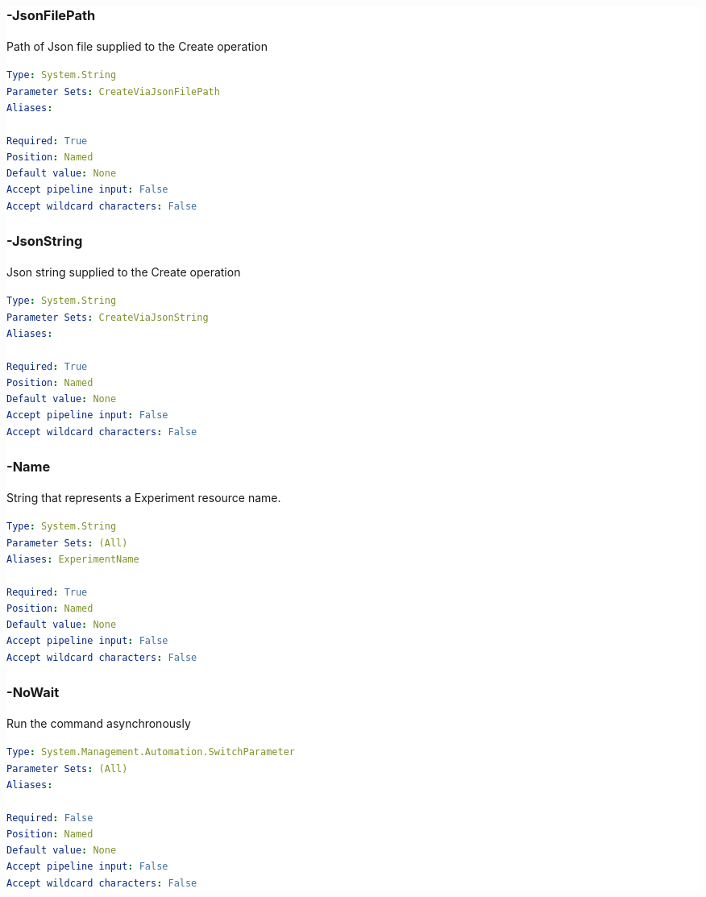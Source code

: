 ### -JsonFilePath
Path of Json file supplied to the Create operation

```yaml
Type: System.String
Parameter Sets: CreateViaJsonFilePath
Aliases:

Required: True
Position: Named
Default value: None
Accept pipeline input: False
Accept wildcard characters: False
```

### -JsonString
Json string supplied to the Create operation

```yaml
Type: System.String
Parameter Sets: CreateViaJsonString
Aliases:

Required: True
Position: Named
Default value: None
Accept pipeline input: False
Accept wildcard characters: False
```

### -Name
String that represents a Experiment resource name.

```yaml
Type: System.String
Parameter Sets: (All)
Aliases: ExperimentName

Required: True
Position: Named
Default value: None
Accept pipeline input: False
Accept wildcard characters: False
```

### -NoWait
Run the command asynchronously

```yaml
Type: System.Management.Automation.SwitchParameter
Parameter Sets: (All)
Aliases:

Required: False
Position: Named
Default value: None
Accept pipeline input: False
Accept wildcard characters: False
```
